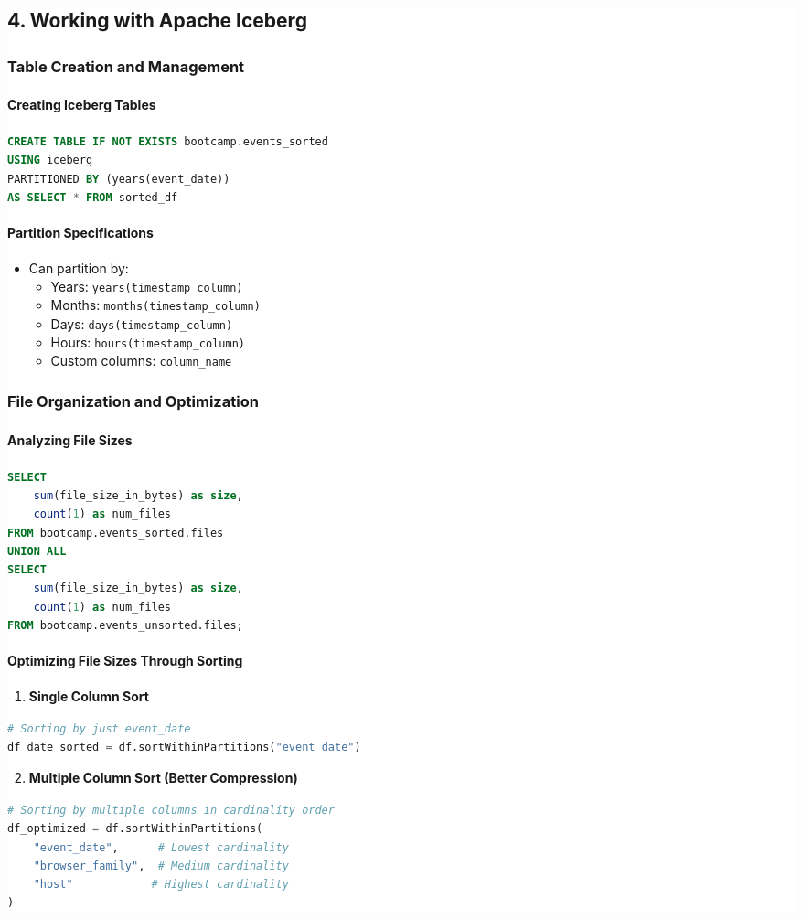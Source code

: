 ## 4. Working with Apache Iceberg

### Table Creation and Management

#### Creating Iceberg Tables
```sql
CREATE TABLE IF NOT EXISTS bootcamp.events_sorted
USING iceberg
PARTITIONED BY (years(event_date))
AS SELECT * FROM sorted_df
```

#### Partition Specifications
- Can partition by:
  - Years: `years(timestamp_column)`
  - Months: `months(timestamp_column)`
  - Days: `days(timestamp_column)`
  - Hours: `hours(timestamp_column)`
  - Custom columns: `column_name`

### File Organization and Optimization

#### Analyzing File Sizes
```sql
SELECT 
    sum(file_size_in_bytes) as size,
    count(1) as num_files
FROM bootcamp.events_sorted.files
UNION ALL
SELECT 
    sum(file_size_in_bytes) as size,
    count(1) as num_files
FROM bootcamp.events_unsorted.files;
```

#### Optimizing File Sizes Through Sorting

1. **Single Column Sort**
```python
# Sorting by just event_date
df_date_sorted = df.sortWithinPartitions("event_date")
```

2. **Multiple Column Sort (Better Compression)**
```python
# Sorting by multiple columns in cardinality order
df_optimized = df.sortWithinPartitions(
    "event_date",      # Lowest cardinality
    "browser_family",  # Medium cardinality
    "host"            # Highest cardinality
)
```
